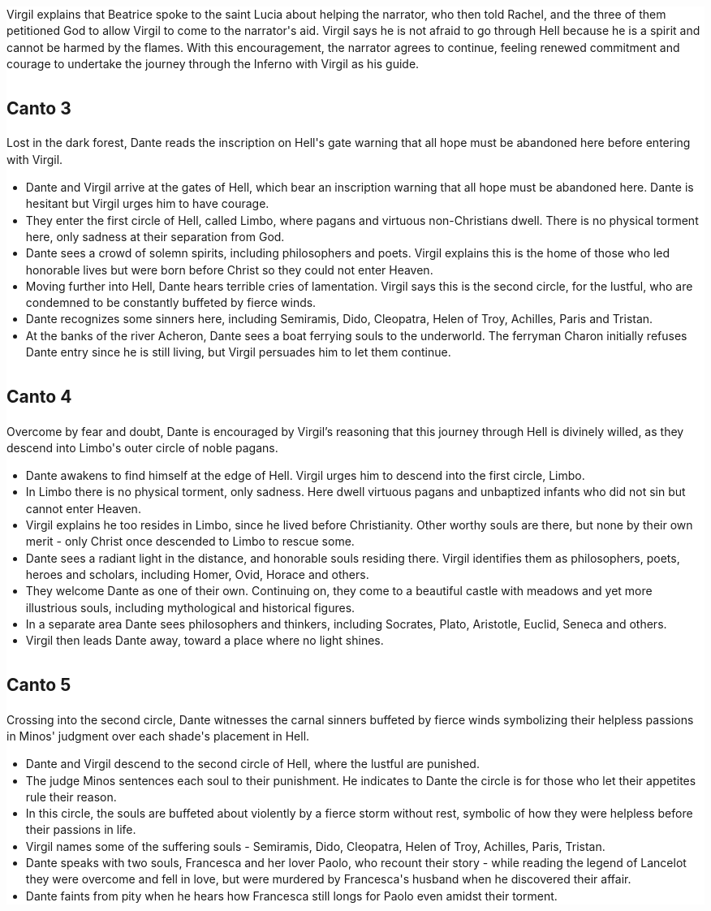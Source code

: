 Virgil explains that Beatrice spoke to the saint Lucia about helping the narrator, who then told Rachel, and the three of them petitioned God to allow Virgil to come to the narrator's aid. Virgil says he is not afraid to go through Hell because he is a spirit and cannot be harmed by the flames. With this encouragement, the narrator agrees to continue, feeling renewed commitment and courage to undertake the journey through the Inferno with Virgil as his guide.

## Canto 3

Lost in the dark forest, Dante reads the inscription on Hell's gate warning that all hope must be abandoned here before entering with Virgil.

- Dante and Virgil arrive at the gates of Hell, which bear an inscription warning that all hope must be abandoned here. Dante is hesitant but Virgil urges him to have courage.
- They enter the first circle of Hell, called Limbo, where pagans and virtuous non-Christians dwell. There is no physical torment here, only sadness at their separation from God.
- Dante sees a crowd of solemn spirits, including philosophers and poets. Virgil explains this is the home of those who led honorable lives but were born before Christ so they could not enter Heaven.
- Moving further into Hell, Dante hears terrible cries of lamentation. Virgil says this is the second circle, for the lustful, who are condemned to be constantly buffeted by fierce winds.
- Dante recognizes some sinners here, including Semiramis, Dido, Cleopatra, Helen of Troy, Achilles, Paris and Tristan.
- At the banks of the river Acheron, Dante sees a boat ferrying souls to the underworld. The ferryman Charon initially refuses Dante entry since he is still living, but Virgil persuades him to let them continue.

## Canto 4

Overcome by fear and doubt, Dante is encouraged by Virgil’s reasoning that this journey through Hell is divinely willed, as they descend into Limbo's outer circle of noble pagans.
- Dante awakens to find himself at the edge of Hell. Virgil urges him to descend into the first circle, Limbo.
- In Limbo there is no physical torment, only sadness. Here dwell virtuous pagans and unbaptized infants who did not sin but cannot enter Heaven.
- Virgil explains he too resides in Limbo, since he lived before Christianity. Other worthy souls are there, but none by their own merit - only Christ once descended to Limbo to rescue some.
- Dante sees a radiant light in the distance, and honorable souls residing there. Virgil identifies them as philosophers, poets, heroes and scholars, including Homer, Ovid, Horace and others.
- They welcome Dante as one of their own. Continuing on, they come to a beautiful castle with meadows and yet more illustrious souls, including mythological and historical figures.
- In a separate area Dante sees philosophers and thinkers, including Socrates, Plato, Aristotle, Euclid, Seneca and others.
- Virgil then leads Dante away, toward a place where no light shines.

## Canto 5

Crossing into the second circle, Dante witnesses the carnal sinners buffeted by fierce winds symbolizing their helpless passions in Minos' judgment over each shade's placement in Hell.

- Dante and Virgil descend to the second circle of Hell, where the lustful are punished.
- The judge Minos sentences each soul to their punishment. He indicates to Dante the circle is for those who let their appetites rule their reason.
- In this circle, the souls are buffeted about violently by a fierce storm without rest, symbolic of how they were helpless before their passions in life.
- Virgil names some of the suffering souls - Semiramis, Dido, Cleopatra, Helen of Troy, Achilles, Paris, Tristan.
- Dante speaks with two souls, Francesca and her lover Paolo, who recount their story - while reading the legend of Lancelot they were overcome and fell in love, but were murdered by Francesca's husband when he discovered their affair.
- Dante faints from pity when he hears how Francesca still longs for Paolo even amidst their torment.
